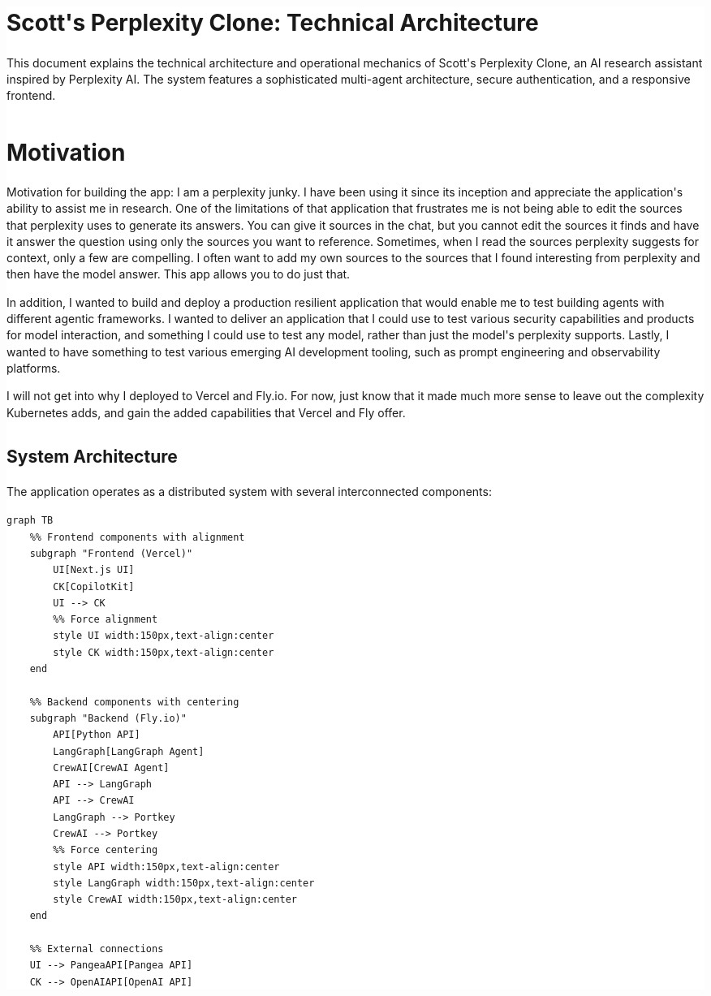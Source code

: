 # Scott's Perplexity Clone: Technical Architecture

This document explains the technical architecture and operational mechanics of Scott's Perplexity Clone, an AI research assistant inspired by Perplexity AI. The system features a sophisticated multi-agent architecture, secure authentication, and a responsive frontend.

# Motivation

Motivation for building the app: I am a perplexity junky.  I have been using it since its inception and appreciate the application's ability to assist me in research.  One of the limitations of that application that frustrates me is not being able to edit the sources that perplexity uses to generate its answers.  You can give it sources in the chat, but you cannot edit the sources it finds and have it answer the question using only the sources you want to reference.  Sometimes, when I read the sources perplexity suggests for context, only a few are compelling.  I often want to add my own sources to the sources that I found interesting from perplexity and then have the model answer.  This app allows you to do just that.

In addition, I wanted to build and deploy a production resilient application that would enable me to test building agents with different agentic frameworks.  I wanted to deliver an application that I could use to test various security capabilities and products for model interaction, and something I could use to test any model, rather than just the model's perplexity supports.  Lastly, I wanted to have something to test various emerging AI development tooling, such as prompt engineering and observability platforms.

I will not get into why I deployed to Vercel and Fly.io.  For now, just know that it made much more sense to leave out the complexity Kubernetes adds, and gain the added capabilities that Vercel and Fly offer.


## System Architecture

The application operates as a distributed system with several interconnected components:

```mermaid
graph TB
    %% Frontend components with alignment
    subgraph "Frontend (Vercel)"
        UI[Next.js UI]
        CK[CopilotKit]
        UI --> CK
        %% Force alignment
        style UI width:150px,text-align:center
        style CK width:150px,text-align:center
    end
    
    %% Backend components with centering
    subgraph "Backend (Fly.io)"
        API[Python API]
        LangGraph[LangGraph Agent]
        CrewAI[CrewAI Agent]
        API --> LangGraph
        API --> CrewAI
        LangGraph --> Portkey
        CrewAI --> Portkey
        %% Force centering
        style API width:150px,text-align:center
        style LangGraph width:150px,text-align:center
        style CrewAI width:150px,text-align:center
    end
    
    %% External connections
    UI --> PangeaAPI[Pangea API]
    CK --> OpenAIAPI[OpenAI API]
```
